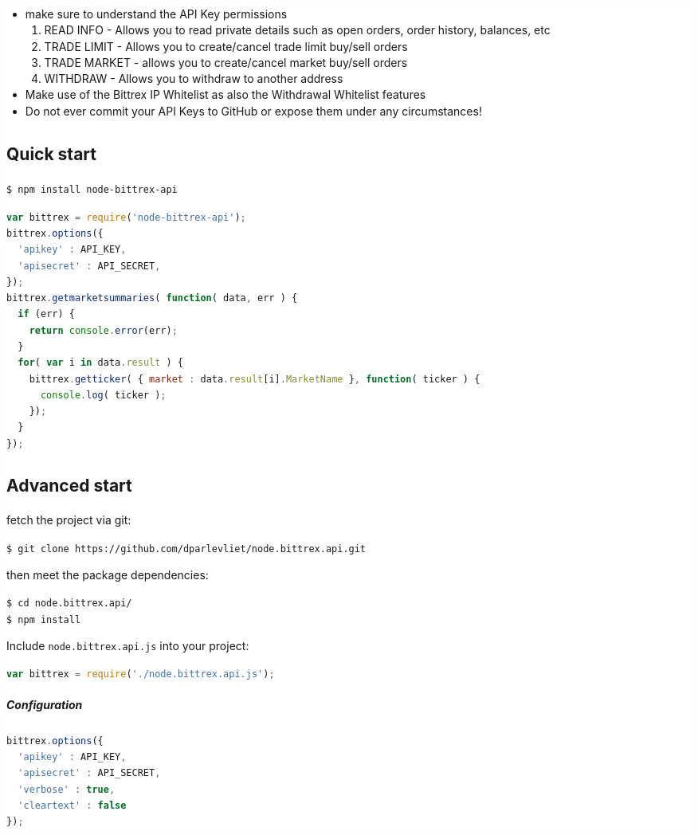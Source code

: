 - make sure to understand the API Key permissions
    1. READ INFO - Allows you to read private details such as open orders, order history, balances, etc
    2. TRADE LIMIT - Allows you to create/cancel trade limit buy/sell orders
    3. TRADE MARKET - allows you to create/cancel market buy/sell orders
    4. WITHDRAW - Allows you to withdraw to another address
- Make use of the Bittrex IP Whitelist as also the Withdrawal Whitelist features
- Do not ever commit your API Keys to GitHub or expose them under any circumstances!


Quick start
----
```sh
$ npm install node-bittrex-api
```

```javascript
var bittrex = require('node-bittrex-api');
bittrex.options({
  'apikey' : API_KEY,
  'apisecret' : API_SECRET,
});
bittrex.getmarketsummaries( function( data, err ) {
  if (err) {
    return console.error(err);
  }
  for( var i in data.result ) {
    bittrex.getticker( { market : data.result[i].MarketName }, function( ticker ) {
      console.log( ticker );
    });
  }
});
```


Advanced start
----

fetch the project via git:
```sh
$ git clone https://github.com/dparlevliet/node.bittrex.api.git
```

then meet the package dependencies:
```sh
$ cd node.bittrex.api/
$ npm install
```

Include ``node.bittrex.api.js`` into your project:
```javascript
var bittrex = require('./node.bittrex.api.js');
```

##### Configuration
```javascript
bittrex.options({
  'apikey' : API_KEY,
  'apisecret' : API_SECRET,
  'verbose' : true,
  'cleartext' : false
});
```
